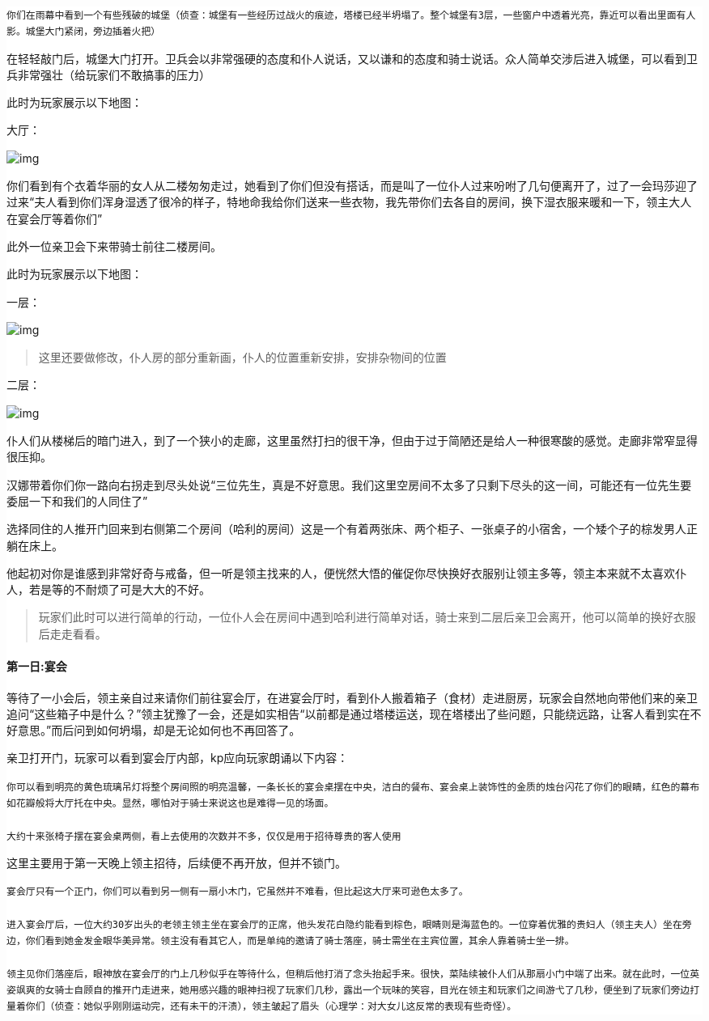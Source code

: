 ```
你们在雨幕中看到一个有些残破的城堡（侦查：城堡有一些经历过战火的痕迹，塔楼已经半坍塌了。整个城堡有3层，一些窗户中透着光亮，靠近可以看出里面有人影。城堡大门紧闭，旁边插着火把）
```

在轻轻敲门后，城堡大门打开。卫兵会以非常强硬的态度和仆人说话，又以谦和的态度和骑士说话。众人简单交涉后进入城堡，可以看到卫兵非常强壮（给玩家们不敢搞事的压力）

此时为玩家展示以下地图：

大厅：

![img](https://uploader.shimo.im/f/7mj3vrrUy343gkBw!thumbnail)

你们看到有个衣着华丽的女人从二楼匆匆走过，她看到了你们但没有搭话，而是叫了一位仆人过来吩咐了几句便离开了，过了一会玛莎迎了过来“夫人看到你们浑身湿透了很冷的样子，特地命我给你们送来一些衣物，我先带你们去各自的房间，换下湿衣服来暖和一下，领主大人在宴会厅等着你们”

此外一位亲卫会下来带骑士前往二楼房间。

此时为玩家展示以下地图：

一层：

![img](https://uploader.shimo.im/f/kZsRNvfIjdk1XS07!thumbnail)

> 这里还要做修改，仆人房的部分重新画，仆人的位置重新安排，安排杂物间的位置

二层：

![img](https://uploader.shimo.im/f/1PK3IYw7PqIr2z4L!thumbnail)

仆人们从楼梯后的暗门进入，到了一个狭小的走廊，这里虽然打扫的很干净，但由于过于简陋还是给人一种很寒酸的感觉。走廊非常窄显得很压抑。

汉娜带着你们你一路向右拐走到尽头处说“三位先生，真是不好意思。我们这里空房间不太多了只剩下尽头的这一间，可能还有一位先生要委屈一下和我们的人同住了”

选择同住的人推开门回来到右侧第二个房间（哈利的房间）这是一个有着两张床、两个柜子、一张桌子的小宿舍，一个矮个子的棕发男人正躺在床上。

他起初对你是谁感到非常好奇与戒备，但一听是领主找来的人，便恍然大悟的催促你尽快换好衣服别让领主多等，领主本来就不太喜欢仆人，若是等的不耐烦了可是大大的不好。

> 玩家们此时可以进行简单的行动，一位仆人会在房间中遇到哈利进行简单对话，骑士来到二层后亲卫会离开，他可以简单的换好衣服后走走看看。

#### 第一日:宴会

等待了一小会后，领主亲自过来请你们前往宴会厅，在进宴会厅时，看到仆人搬着箱子（食材）走进厨房，玩家会自然地向带他们来的亲卫追问“这些箱子中是什么？”领主犹豫了一会，还是如实相告“以前都是通过塔楼运送，现在塔楼出了些问题，只能绕远路，让客人看到实在不好意思。”而后问到如何坍塌，却是无论如何也不再回答了。

亲卫打开门，玩家可以看到宴会厅内部，kp应向玩家朗诵以下内容：

```
你可以看到明亮的黄色琉璃吊灯将整个房间照的明亮温馨，一条长长的宴会桌摆在中央，洁白的餐布、宴会桌上装饰性的金质的烛台闪花了你们的眼睛，红色的幕布如花瓣般将大厅托在中央。显然，哪怕对于骑士来说这也是难得一见的场面。

大约十来张椅子摆在宴会桌两侧，看上去使用的次数并不多，仅仅是用于招待尊贵的客人使用
```

这里主要用于第一天晚上领主招待，后续便不再开放，但并不锁门。

```
宴会厅只有一个正门，你们可以看到另一侧有一扇小木门，它虽然并不难看，但比起这大厅来可逊色太多了。

进入宴会厅后，一位大约30岁出头的老领主领主坐在宴会厅的正席，他头发花白隐约能看到棕色，眼睛则是海蓝色的。一位穿着优雅的贵妇人（领主夫人）坐在旁边，你们看到她金发金眼华美异常。领主没有看其它人，而是单纯的邀请了骑士落座，骑士需坐在主宾位置，其余人靠着骑士坐一排。

领主见你们落座后，眼神放在宴会厅的门上几秒似乎在等待什么，但稍后他打消了念头抬起手来。很快，菜陆续被仆人们从那扇小门中端了出来。就在此时，一位英姿飒爽的女骑士自顾自的推开门走进来，她用感兴趣的眼神扫视了玩家们几秒，露出一个玩味的笑容，目光在领主和玩家们之间游弋了几秒，便坐到了玩家们旁边打量着你们（侦查：她似乎刚刚运动完，还有未干的汗渍），领主皱起了眉头（心理学：对大女儿这反常的表现有些奇怪）。
```

